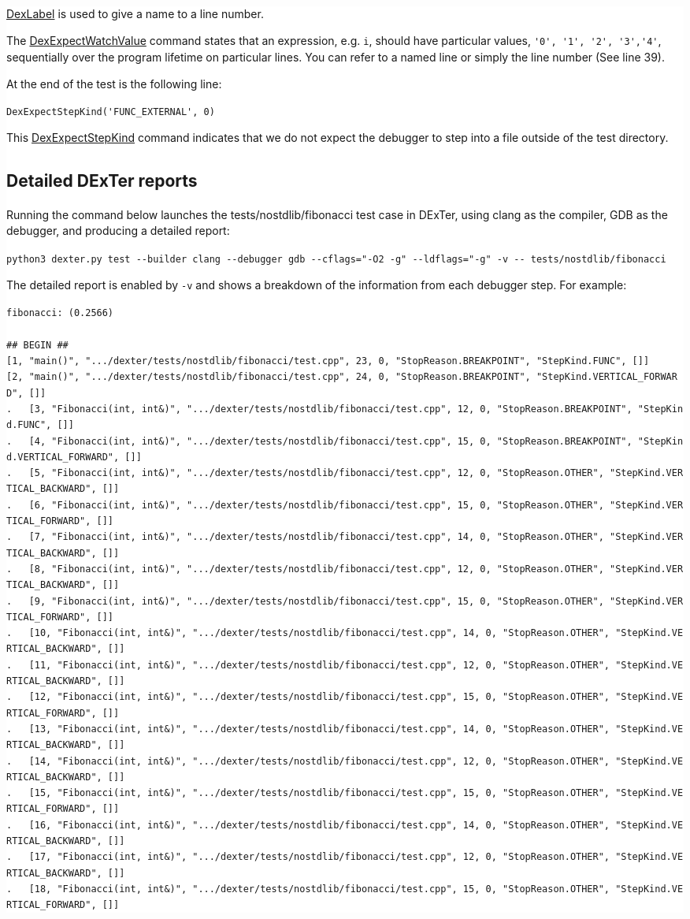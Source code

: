[DexLabel][1] is used to give a name to a line number.

The [DexExpectWatchValue][2] command states that an expression, e.g. `i`, should
have particular values, `'0', '1', '2', '3','4'`, sequentially over the program
lifetime on particular lines. You can refer to a named line or simply the line
number (See line 39).

At the end of the test is the following line:

    DexExpectStepKind('FUNC_EXTERNAL', 0)

This [DexExpectStepKind][3] command indicates that we do not expect the debugger
to step into a file outside of the test directory.

[1]: Commands.md#DexLabel
[2]: Commands.md#DexExpectWatchValue
[3]: Commands.md#DexExpectStepKind

## Detailed DExTer reports

Running the command below launches the tests/nostdlib/fibonacci test case in DExTer, using clang as the compiler, GDB as the debugger, and producing a detailed report:

    python3 dexter.py test --builder clang --debugger gdb --cflags="-O2 -g" --ldflags="-g" -v -- tests/nostdlib/fibonacci

The detailed report is enabled by `-v` and shows a breakdown of the information from each debugger step. For example:

    fibonacci: (0.2566)

    ## BEGIN ##
    [1, "main()", ".../dexter/tests/nostdlib/fibonacci/test.cpp", 23, 0, "StopReason.BREAKPOINT", "StepKind.FUNC", []]
    [2, "main()", ".../dexter/tests/nostdlib/fibonacci/test.cpp", 24, 0, "StopReason.BREAKPOINT", "StepKind.VERTICAL_FORWARD", []]
    .   [3, "Fibonacci(int, int&)", ".../dexter/tests/nostdlib/fibonacci/test.cpp", 12, 0, "StopReason.BREAKPOINT", "StepKind.FUNC", []]
    .   [4, "Fibonacci(int, int&)", ".../dexter/tests/nostdlib/fibonacci/test.cpp", 15, 0, "StopReason.BREAKPOINT", "StepKind.VERTICAL_FORWARD", []]
    .   [5, "Fibonacci(int, int&)", ".../dexter/tests/nostdlib/fibonacci/test.cpp", 12, 0, "StopReason.OTHER", "StepKind.VERTICAL_BACKWARD", []]
    .   [6, "Fibonacci(int, int&)", ".../dexter/tests/nostdlib/fibonacci/test.cpp", 15, 0, "StopReason.OTHER", "StepKind.VERTICAL_FORWARD", []]
    .   [7, "Fibonacci(int, int&)", ".../dexter/tests/nostdlib/fibonacci/test.cpp", 14, 0, "StopReason.OTHER", "StepKind.VERTICAL_BACKWARD", []]
    .   [8, "Fibonacci(int, int&)", ".../dexter/tests/nostdlib/fibonacci/test.cpp", 12, 0, "StopReason.OTHER", "StepKind.VERTICAL_BACKWARD", []]
    .   [9, "Fibonacci(int, int&)", ".../dexter/tests/nostdlib/fibonacci/test.cpp", 15, 0, "StopReason.OTHER", "StepKind.VERTICAL_FORWARD", []]
    .   [10, "Fibonacci(int, int&)", ".../dexter/tests/nostdlib/fibonacci/test.cpp", 14, 0, "StopReason.OTHER", "StepKind.VERTICAL_BACKWARD", []]
    .   [11, "Fibonacci(int, int&)", ".../dexter/tests/nostdlib/fibonacci/test.cpp", 12, 0, "StopReason.OTHER", "StepKind.VERTICAL_BACKWARD", []]
    .   [12, "Fibonacci(int, int&)", ".../dexter/tests/nostdlib/fibonacci/test.cpp", 15, 0, "StopReason.OTHER", "StepKind.VERTICAL_FORWARD", []]
    .   [13, "Fibonacci(int, int&)", ".../dexter/tests/nostdlib/fibonacci/test.cpp", 14, 0, "StopReason.OTHER", "StepKind.VERTICAL_BACKWARD", []]
    .   [14, "Fibonacci(int, int&)", ".../dexter/tests/nostdlib/fibonacci/test.cpp", 12, 0, "StopReason.OTHER", "StepKind.VERTICAL_BACKWARD", []]
    .   [15, "Fibonacci(int, int&)", ".../dexter/tests/nostdlib/fibonacci/test.cpp", 15, 0, "StopReason.OTHER", "StepKind.VERTICAL_FORWARD", []]
    .   [16, "Fibonacci(int, int&)", ".../dexter/tests/nostdlib/fibonacci/test.cpp", 14, 0, "StopReason.OTHER", "StepKind.VERTICAL_BACKWARD", []]
    .   [17, "Fibonacci(int, int&)", ".../dexter/tests/nostdlib/fibonacci/test.cpp", 12, 0, "StopReason.OTHER", "StepKind.VERTICAL_BACKWARD", []]
    .   [18, "Fibonacci(int, int&)", ".../dexter/tests/nostdlib/fibonacci/test.cpp", 15, 0, "StopReason.OTHER", "StepKind.VERTICAL_FORWARD", []]